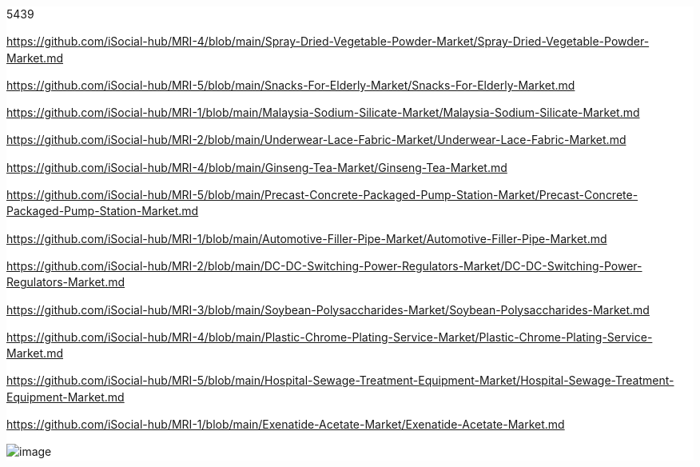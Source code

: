 5439</p><p><a href="https://github.com/iSocial-hub/MRI-4/blob/main/Spray-Dried-Vegetable-Powder-Market/Spray-Dried-Vegetable-Powder-Market.md">https://github.com/iSocial-hub/MRI-4/blob/main/Spray-Dried-Vegetable-Powder-Market/Spray-Dried-Vegetable-Powder-Market.md</a></p><p><a href="https://github.com/iSocial-hub/MRI-5/blob/main/Snacks-For-Elderly-Market/Snacks-For-Elderly-Market.md">https://github.com/iSocial-hub/MRI-5/blob/main/Snacks-For-Elderly-Market/Snacks-For-Elderly-Market.md</a></p><p><a href="https://github.com/iSocial-hub/MRI-1/blob/main/Malaysia-Sodium-Silicate-Market/Malaysia-Sodium-Silicate-Market.md">https://github.com/iSocial-hub/MRI-1/blob/main/Malaysia-Sodium-Silicate-Market/Malaysia-Sodium-Silicate-Market.md</a></p><p><a href="https://github.com/iSocial-hub/MRI-2/blob/main/Underwear-Lace-Fabric-Market/Underwear-Lace-Fabric-Market.md">https://github.com/iSocial-hub/MRI-2/blob/main/Underwear-Lace-Fabric-Market/Underwear-Lace-Fabric-Market.md</a></p><p><a href="https://github.com/iSocial-hub/MRI-4/blob/main/Ginseng-Tea-Market/Ginseng-Tea-Market.md">https://github.com/iSocial-hub/MRI-4/blob/main/Ginseng-Tea-Market/Ginseng-Tea-Market.md</a></p><p><a href="https://github.com/iSocial-hub/MRI-5/blob/main/Precast-Concrete-Packaged-Pump-Station-Market/Precast-Concrete-Packaged-Pump-Station-Market.md">https://github.com/iSocial-hub/MRI-5/blob/main/Precast-Concrete-Packaged-Pump-Station-Market/Precast-Concrete-Packaged-Pump-Station-Market.md</a></p><p><a href="https://github.com/iSocial-hub/MRI-1/blob/main/Automotive-Filler-Pipe-Market/Automotive-Filler-Pipe-Market.md">https://github.com/iSocial-hub/MRI-1/blob/main/Automotive-Filler-Pipe-Market/Automotive-Filler-Pipe-Market.md</a></p><p><a href="https://github.com/iSocial-hub/MRI-2/blob/main/DC-DC-Switching-Power-Regulators-Market/DC-DC-Switching-Power-Regulators-Market.md">https://github.com/iSocial-hub/MRI-2/blob/main/DC-DC-Switching-Power-Regulators-Market/DC-DC-Switching-Power-Regulators-Market.md</a></p><p><a href="https://github.com/iSocial-hub/MRI-3/blob/main/Soybean-Polysaccharides-Market/Soybean-Polysaccharides-Market.md">https://github.com/iSocial-hub/MRI-3/blob/main/Soybean-Polysaccharides-Market/Soybean-Polysaccharides-Market.md</a></p><p><a href="https://github.com/iSocial-hub/MRI-4/blob/main/Plastic-Chrome-Plating-Service-Market/Plastic-Chrome-Plating-Service-Market.md">https://github.com/iSocial-hub/MRI-4/blob/main/Plastic-Chrome-Plating-Service-Market/Plastic-Chrome-Plating-Service-Market.md</a></p><p><a href="https://github.com/iSocial-hub/MRI-5/blob/main/Hospital-Sewage-Treatment-Equipment-Market/Hospital-Sewage-Treatment-Equipment-Market.md">https://github.com/iSocial-hub/MRI-5/blob/main/Hospital-Sewage-Treatment-Equipment-Market/Hospital-Sewage-Treatment-Equipment-Market.md</a></p><p><a href="https://github.com/iSocial-hub/MRI-1/blob/main/Exenatide-Acetate-Market/Exenatide-Acetate-Market.md">https://github.com/iSocial-hub/MRI-1/blob/main/Exenatide-Acetate-Market/Exenatide-Acetate-Market.md</a></p>
![image](https://github.com/user-attachments/assets/19cede92-cff1-457d-91b9-92f0173b14ae)
